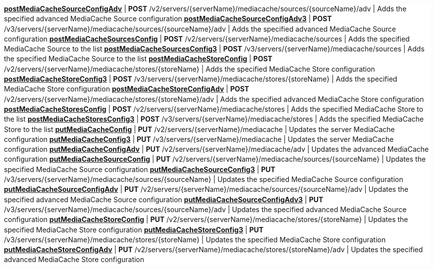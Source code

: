 [**postMediaCacheSourceConfigAdv**](VserversserverNamemediacacheApi.md#postMediaCacheSourceConfigAdv) | **POST** /v2/servers/{serverName}/mediacache/sources/{sourceName}/adv | Adds the specified advanced MediaCache Source configuration
[**postMediaCacheSourceConfigAdv3**](VserversserverNamemediacacheApi.md#postMediaCacheSourceConfigAdv3) | **POST** /v3/servers/{serverName}/mediacache/sources/{sourceName}/adv | Adds the specified advanced MediaCache Source configuration
[**postMediaCacheSourcesConfig**](VserversserverNamemediacacheApi.md#postMediaCacheSourcesConfig) | **POST** /v2/servers/{serverName}/mediacache/sources | Adds the specified MediaCache Source to the list
[**postMediaCacheSourcesConfig3**](VserversserverNamemediacacheApi.md#postMediaCacheSourcesConfig3) | **POST** /v3/servers/{serverName}/mediacache/sources | Adds the specified MediaCache Source to the list
[**postMediaCacheStoreConfig**](VserversserverNamemediacacheApi.md#postMediaCacheStoreConfig) | **POST** /v2/servers/{serverName}/mediacache/stores/{storeName} | Adds the specified MediaCache Store configuration
[**postMediaCacheStoreConfig3**](VserversserverNamemediacacheApi.md#postMediaCacheStoreConfig3) | **POST** /v3/servers/{serverName}/mediacache/stores/{storeName} | Adds the specified MediaCache Store configuration
[**postMediaCacheStoreConfigAdv**](VserversserverNamemediacacheApi.md#postMediaCacheStoreConfigAdv) | **POST** /v2/servers/{serverName}/mediacache/stores/{storeName}/adv | Adds the specified advanced MediaCache Store configuration
[**postMediaCacheStoresConfig**](VserversserverNamemediacacheApi.md#postMediaCacheStoresConfig) | **POST** /v2/servers/{serverName}/mediacache/stores | Adds the specified MediaCache Store to the list
[**postMediaCacheStoresConfig3**](VserversserverNamemediacacheApi.md#postMediaCacheStoresConfig3) | **POST** /v3/servers/{serverName}/mediacache/stores | Adds the specified MediaCache Store to the list
[**putMediaCacheConfig**](VserversserverNamemediacacheApi.md#putMediaCacheConfig) | **PUT** /v2/servers/{serverName}/mediacache | Updates the server MediaCache configuration
[**putMediaCacheConfig3**](VserversserverNamemediacacheApi.md#putMediaCacheConfig3) | **PUT** /v3/servers/{serverName}/mediacache | Updates the server MediaCache configuration
[**putMediaCacheConfigAdv**](VserversserverNamemediacacheApi.md#putMediaCacheConfigAdv) | **PUT** /v2/servers/{serverName}/mediacache/adv | Updates the advanced MediaCache configuration
[**putMediaCacheSourceConfig**](VserversserverNamemediacacheApi.md#putMediaCacheSourceConfig) | **PUT** /v2/servers/{serverName}/mediacache/sources/{sourceName} | Updates the specified MediaCache Source configuration
[**putMediaCacheSourceConfig3**](VserversserverNamemediacacheApi.md#putMediaCacheSourceConfig3) | **PUT** /v3/servers/{serverName}/mediacache/sources/{sourceName} | Updates the specified MediaCache Source configuration
[**putMediaCacheSourceConfigAdv**](VserversserverNamemediacacheApi.md#putMediaCacheSourceConfigAdv) | **PUT** /v2/servers/{serverName}/mediacache/sources/{sourceName}/adv | Updates the specified advanced MediaCache Source configuration
[**putMediaCacheSourceConfigAdv3**](VserversserverNamemediacacheApi.md#putMediaCacheSourceConfigAdv3) | **PUT** /v3/servers/{serverName}/mediacache/sources/{sourceName}/adv | Updates the specified advanced MediaCache Source configuration
[**putMediaCacheStoreConfig**](VserversserverNamemediacacheApi.md#putMediaCacheStoreConfig) | **PUT** /v2/servers/{serverName}/mediacache/stores/{storeName} | Updates the specified MediaCache Store configuration
[**putMediaCacheStoreConfig3**](VserversserverNamemediacacheApi.md#putMediaCacheStoreConfig3) | **PUT** /v3/servers/{serverName}/mediacache/stores/{storeName} | Updates the specified MediaCache Store configuration
[**putMediaCacheStoreConfigAdv**](VserversserverNamemediacacheApi.md#putMediaCacheStoreConfigAdv) | **PUT** /v2/servers/{serverName}/mediacache/stores/{storeName}/adv | Updates the specified advanced MediaCache Store configuration
